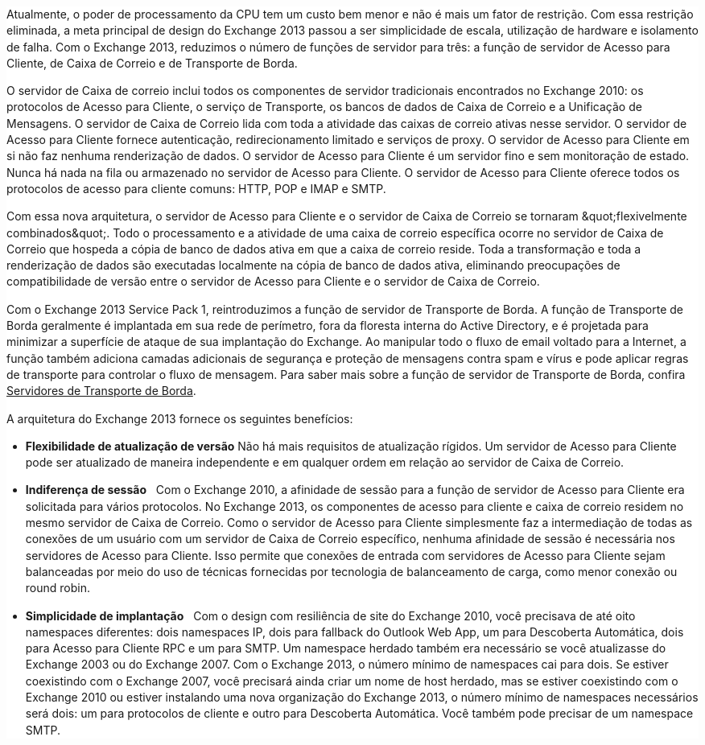 Atualmente, o poder de processamento da CPU tem um custo bem menor e não é mais um fator de restrição. Com essa restrição eliminada, a meta principal de design do Exchange 2013 passou a ser simplicidade de escala, utilização de hardware e isolamento de falha. Com o Exchange 2013, reduzimos o número de funções de servidor para três: a função de servidor de Acesso para Cliente, de Caixa de Correio e de Transporte de Borda.

O servidor de Caixa de correio inclui todos os componentes de servidor tradicionais encontrados no Exchange 2010: os protocolos de Acesso para Cliente, o serviço de Transporte, os bancos de dados de Caixa de Correio e a Unificação de Mensagens. O servidor de Caixa de Correio lida com toda a atividade das caixas de correio ativas nesse servidor. O servidor de Acesso para Cliente fornece autenticação, redirecionamento limitado e serviços de proxy. O servidor de Acesso para Cliente em si não faz nenhuma renderização de dados. O servidor de Acesso para Cliente é um servidor fino e sem monitoração de estado. Nunca há nada na fila ou armazenado no servidor de Acesso para Cliente. O servidor de Acesso para Cliente oferece todos os protocolos de acesso para cliente comuns: HTTP, POP e IMAP e SMTP.

Com essa nova arquitetura, o servidor de Acesso para Cliente e o servidor de Caixa de Correio se tornaram \&quot;flexivelmente combinados\&quot;. Todo o processamento e a atividade de uma caixa de correio específica ocorre no servidor de Caixa de Correio que hospeda a cópia de banco de dados ativa em que a caixa de correio reside. Toda a transformação e toda a renderização de dados são executadas localmente na cópia de banco de dados ativa, eliminando preocupações de compatibilidade de versão entre o servidor de Acesso para Cliente e o servidor de Caixa de Correio.

Com o Exchange 2013 Service Pack 1, reintroduzimos a função de servidor de Transporte de Borda. A função de Transporte de Borda geralmente é implantada em sua rede de perímetro, fora da floresta interna do Active Directory, e é projetada para minimizar a superfície de ataque de sua implantação do Exchange. Ao manipular todo o fluxo de email voltado para a Internet, a função também adiciona camadas adicionais de segurança e proteção de mensagens contra spam e vírus e pode aplicar regras de transporte para controlar o fluxo de mensagem. Para saber mais sobre a função de servidor de Transporte de Borda, confira [Servidores de Transporte de Borda](edge-transport-servers-exchange-2013-help.md).

A arquitetura do Exchange 2013 fornece os seguintes benefícios:

  - **Flexibilidade de atualização de versão** Não há mais requisitos de atualização rígidos. Um servidor de Acesso para Cliente pode ser atualizado de maneira independente e em qualquer ordem em relação ao servidor de Caixa de Correio.

  - **Indiferença de sessão**   Com o Exchange 2010, a afinidade de sessão para a função de servidor de Acesso para Cliente era solicitada para vários protocolos. No Exchange 2013, os componentes de acesso para cliente e caixa de correio residem no mesmo servidor de Caixa de Correio. Como o servidor de Acesso para Cliente simplesmente faz a intermediação de todas as conexões de um usuário com um servidor de Caixa de Correio específico, nenhuma afinidade de sessão é necessária nos servidores de Acesso para Cliente. Isso permite que conexões de entrada com servidores de Acesso para Cliente sejam balanceadas por meio do uso de técnicas fornecidas por tecnologia de balanceamento de carga, como menor conexão ou round robin.

  - **Simplicidade de implantação**   Com o design com resiliência de site do Exchange 2010, você precisava de até oito namespaces diferentes: dois namespaces IP, dois para fallback do Outlook Web App, um para Descoberta Automática, dois para Acesso para Cliente RPC e um para SMTP. Um namespace herdado também era necessário se você atualizasse do Exchange 2003 ou do Exchange 2007. Com o Exchange 2013, o número mínimo de namespaces cai para dois. Se estiver coexistindo com o Exchange 2007, você precisará ainda criar um nome de host herdado, mas se estiver coexistindo com o Exchange 2010 ou estiver instalando uma nova organização do Exchange 2013, o número mínimo de namespaces necessários será dois: um para protocolos de cliente e outro para Descoberta Automática. Você também pode precisar de um namespace SMTP.

